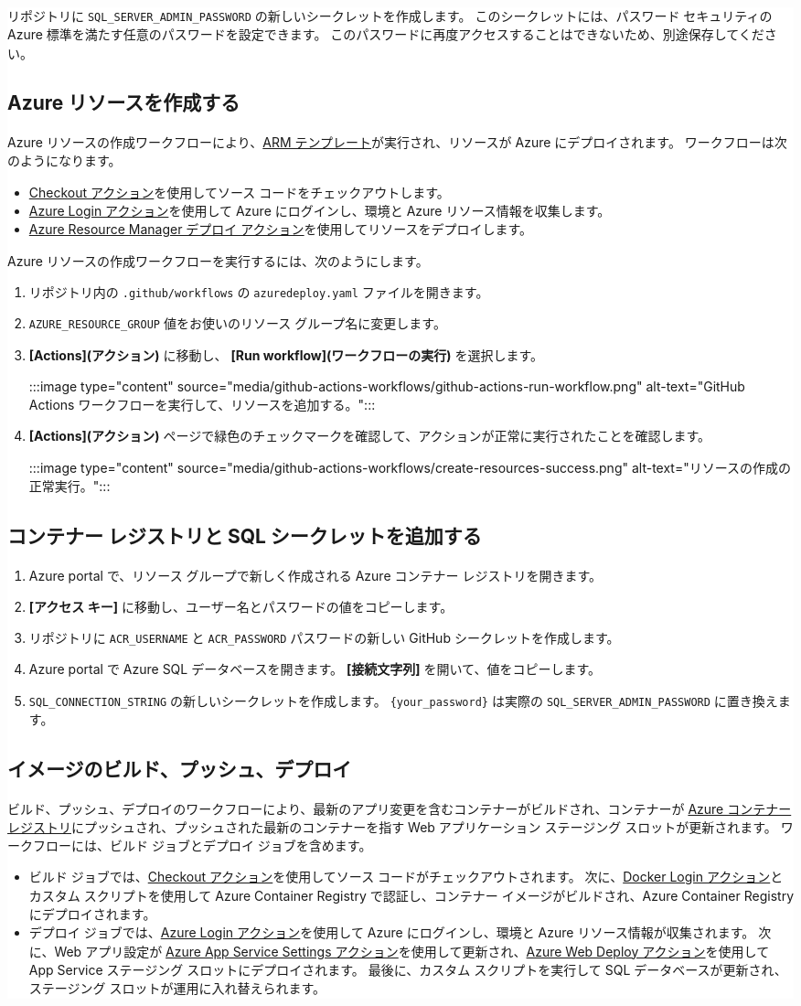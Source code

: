 リポジトリに `SQL_SERVER_ADMIN_PASSWORD` の新しいシークレットを作成します。 このシークレットには、パスワード セキュリティの Azure 標準を満たす任意のパスワードを設定できます。 このパスワードに再度アクセスすることはできないため、別途保存してください。

## <a name="create-azure-resources"></a>Azure リソースを作成する

Azure リソースの作成ワークフローにより、[ARM テンプレート](../azure-resource-manager/templates/overview.md)が実行され、リソースが Azure にデプロイされます。 ワークフローは次のようになります。

- [Checkout アクション](https://github.com/marketplace/actions/checkout)を使用してソース コードをチェックアウトします。
- [Azure Login アクション](https://github.com/marketplace/actions/azure-login)を使用して Azure にログインし、環境と Azure リソース情報を収集します。
- [Azure Resource Manager デプロイ アクション](https://github.com/marketplace/actions/deploy-azure-resource-manager-arm-template)を使用してリソースをデプロイします。

Azure リソースの作成ワークフローを実行するには、次のようにします。

1. リポジトリ内の `.github/workflows` の `azuredeploy.yaml` ファイルを開きます。

1. `AZURE_RESOURCE_GROUP` 値をお使いのリソース グループ名に変更します。

1. **[Actions]\(アクション\)** に移動し、 **[Run workflow]\(ワークフローの実行\)** を選択します。

   :::image type="content" source="media/github-actions-workflows/github-actions-run-workflow.png" alt-text="GitHub Actions ワークフローを実行して、リソースを追加する。":::

1. **[Actions]\(アクション\)** ページで緑色のチェックマークを確認して、アクションが正常に実行されたことを確認します。

   :::image type="content" source="media/github-actions-workflows/create-resources-success.png" alt-text="リソースの作成の正常実行。":::

## <a name="add-container-registry-and-sql-secrets"></a>コンテナー レジストリと SQL シークレットを追加する

1. Azure portal で、リソース グループで新しく作成される Azure コンテナー レジストリを開きます。

1. **[アクセス キー]** に移動し、ユーザー名とパスワードの値をコピーします。

1. リポジトリに `ACR_USERNAME` と `ACR_PASSWORD` パスワードの新しい GitHub シークレットを作成します。

1. Azure portal で Azure SQL データベースを開きます。 **[接続文字列]** を開いて、値をコピーします。

1. `SQL_CONNECTION_STRING` の新しいシークレットを作成します。 `{your_password}` は実際の `SQL_SERVER_ADMIN_PASSWORD` に置き換えます。

## <a name="build-push-and-deploy-your-image"></a>イメージのビルド、プッシュ、デプロイ

ビルド、プッシュ、デプロイのワークフローにより、最新のアプリ変更を含むコンテナーがビルドされ、コンテナーが [Azure コンテナー レジストリ](../container-registry/index.yml)にプッシュされ、プッシュされた最新のコンテナーを指す Web アプリケーション ステージング スロットが更新されます。 ワークフローには、ビルド ジョブとデプロイ ジョブを含めます。

- ビルド ジョブでは、[Checkout アクション](https://github.com/marketplace/actions/checkout)を使用してソース コードがチェックアウトされます。 次に、[Docker Login アクション](https://github.com/marketplace/actions/docker-login)とカスタム スクリプトを使用して Azure Container Registry で認証し、コンテナー イメージがビルドされ、Azure Container Registry にデプロイされます。
- デプロイ ジョブでは、[Azure Login アクション](https://github.com/marketplace/actions/azure-login)を使用して Azure にログインし、環境と Azure リソース情報が収集されます。 次に、Web アプリ設定が [Azure App Service Settings アクション](https://github.com/marketplace/actions/azure-app-service-settings)を使用して更新され、[Azure Web Deploy アクション](https://github.com/marketplace/actions/azure-webapp)を使用して App Service ステージング スロットにデプロイされます。 最後に、カスタム スクリプトを実行して SQL データベースが更新され、ステージング スロットが運用に入れ替えられます。
